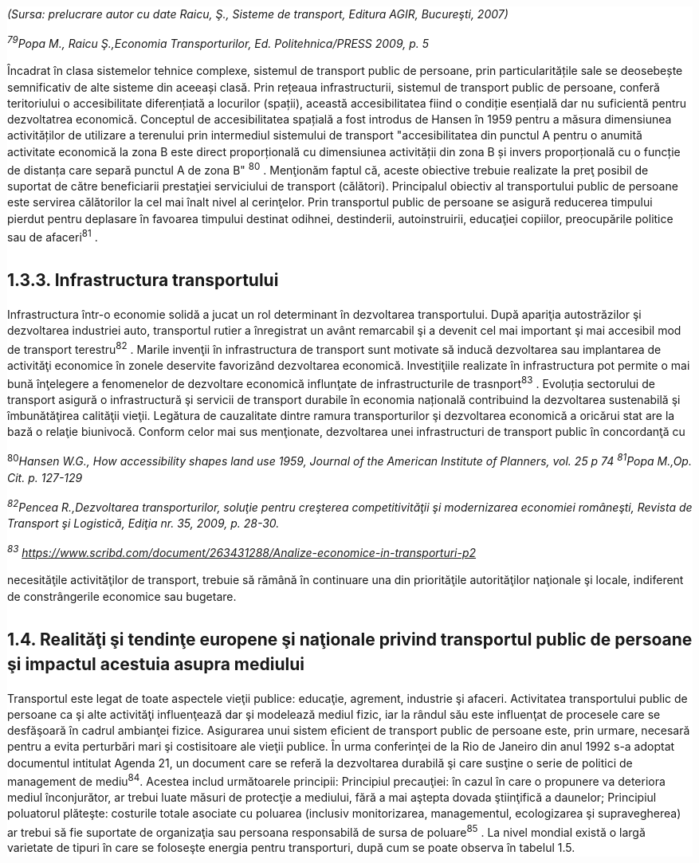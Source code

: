 *(Sursa: prelucrare autor cu date Raicu, Ş., Sisteme de transport, Editura AGIR, Bucureşti, 2007)*

*<sup>79</sup>Popa M., Raicu Ş.,Economia Transporturilor, Ed. Politehnica/PRESS 2009, p. 5*

Încadrat în clasa sistemelor tehnice complexe, sistemul de transport public de persoane, prin particularitățile sale se deosebește semnificativ de alte sisteme din aceeași clasă. Prin rețeaua infrastructurii, sistemul de transport public de persoane, conferă teritoriului o accesibilitate diferențiată a locurilor (spații), această accesibilitatea fiind o condiție esențială dar nu suficientă pentru dezvoltatrea economică. Conceptul de accesibilitatea spațială a fost introdus de Hansen în 1959 pentru a măsura dimensiunea activităților de utilizare a terenului prin intermediul sistemului de transport "accesibilitatea din punctul A pentru o anumită activitate economică la zona B este direct proporțională cu dimensiunea activității din zona B și invers proporțională cu o funcție de distanța care separă punctul A de zona B" <sup>80</sup> . Menţionăm faptul că, aceste obiective trebuie realizate la preţ posibil de suportat de către beneficiarii prestaţiei serviciului de transport (călători). Principalul obiectiv al transportului public de persoane este servirea călătorilor la cel mai înalt nivel al cerinţelor. Prin transportul public de persoane se asigură reducerea timpului pierdut pentru deplasare în favoarea timpului destinat odihnei, destinderii, autoinstruirii, educaţiei copiilor, preocupările politice sau de afaceri<sup>81</sup> .

## <span id="page-41-0"></span>**1.3.3. Infrastructura transportului**

Infrastructura într-o economie solidă a jucat un rol determinant în dezvoltarea transportului. După apariţia autostrăzilor şi dezvoltarea industriei auto, transportul rutier a înregistrat un avânt remarcabil şi a devenit cel mai important şi mai accesibil mod de transport terestru<sup>82</sup> . Marile invenţii în infrastructura de transport sunt motivate să inducă dezvoltarea sau implantarea de activităţi economice în zonele deservite favorizând dezvoltarea economică. Investiţiile realizate în infrastructura pot permite o mai bună înţelegere a fenomenelor de dezvoltare economică influnţate de infrastructurile de trasnport<sup>83</sup> . Evoluția sectorului de transport asigură o infrastructură şi servicii de transport durabile în economia națională contribuind la dezvoltarea sustenabilă şi îmbunătăţirea calităţii vieţii. Legătura de cauzalitate dintre ramura transporturilor şi dezvoltarea economică a oricărui stat are la bază o relaţie biunivocă. Conform celor mai sus menţionate, dezvoltarea unei infrastructuri de transport public în concordanţă cu

<sup>80</sup>*Hansen W.G., How accessibility shapes land use 1959, Journal of the American Institute of Planners, vol. 25 p 74 <sup>81</sup>Popa M.,Op. Cit. p. 127-129*

*<sup>82</sup>Pencea R.,Dezvoltarea transporturilor, soluţie pentru creşterea competitivităţii şi modernizarea economiei româneşti, Revista de Transport şi Logistică, Ediţia nr. 35, 2009, p. 28-30.*

*<sup>83</sup> https://www.scribd.com/document/263431288/Analize-economice-in-transporturi-p2*

necesităţile activităţilor de transport, trebuie să rămână în continuare una din priorităţile autorităţilor naţionale şi locale, indiferent de constrângerile economice sau bugetare.

## <span id="page-42-0"></span>**1.4. Realităţi şi tendinţe europene şi naţionale privind transportul public de persoane şi impactul acestuia asupra mediului**

Transportul este legat de toate aspectele vieţii publice: educaţie, agrement, industrie şi afaceri. Activitatea transportului public de persoane ca şi alte activităţi influenţează dar şi modelează mediul fizic, iar la rândul său este influenţat de procesele care se desfăşoară în cadrul ambianţei fizice. Asigurarea unui sistem eficient de transport public de persoane este, prin urmare, necesară pentru a evita perturbări mari şi costisitoare ale vieţii publice. În urma conferinţei de la Rio de Janeiro din anul 1992 s-a adoptat documentul intitulat Agenda 21, un document care se referă la dezvoltarea durabilă şi care susţine o serie de politici de management de mediu<sup>84</sup>. Acestea includ următoarele principii: Principiul precauţiei: în cazul în care o propunere va deteriora mediul înconjurător, ar trebui luate măsuri de protecţie a mediului, fără a mai aştepta dovada ştiinţifică a daunelor; Principiul poluatorul plăteşte: costurile totale asociate cu poluarea (inclusiv monitorizarea, managementul, ecologizarea şi supravegherea) ar trebui să fie suportate de organizaţia sau persoana responsabilă de sursa de poluare<sup>85</sup> . La nivel mondial există o largă varietate de tipuri în care se foloseşte energia pentru transporturi, după cum se poate observa în tabelul 1.5.
